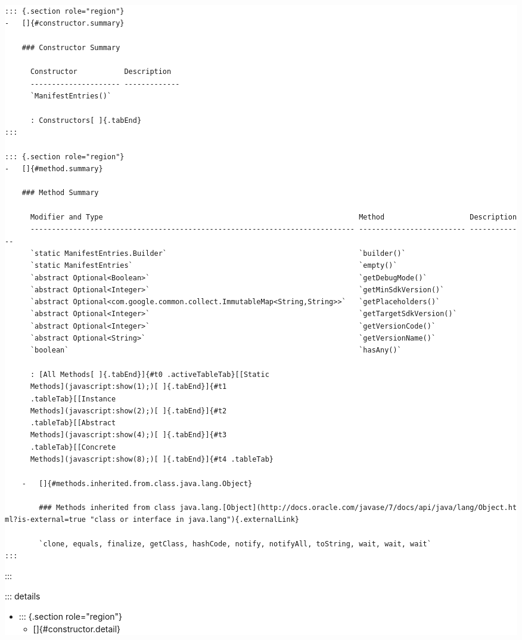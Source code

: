     ::: {.section role="region"}
    -   []{#constructor.summary}

        ### Constructor Summary

          Constructor           Description
          --------------------- -------------
          `ManifestEntries()`    

          : Constructors[ ]{.tabEnd}
    :::

    ::: {.section role="region"}
    -   []{#method.summary}

        ### Method Summary

          Modifier and Type                                                            Method                    Description
          ---------------------------------------------------------------------------- ------------------------- -------------
          `static ManifestEntries.Builder`                                             `builder()`                
          `static ManifestEntries`                                                     `empty()`                  
          `abstract Optional<Boolean>`                                                 `getDebugMode()`           
          `abstract Optional<Integer>`                                                 `getMinSdkVersion()`       
          `abstract Optional<com.google.common.collect.ImmutableMap<String,​String>>`   `getPlaceholders()`        
          `abstract Optional<Integer>`                                                 `getTargetSdkVersion()`    
          `abstract Optional<Integer>`                                                 `getVersionCode()`         
          `abstract Optional<String>`                                                  `getVersionName()`         
          `boolean`                                                                    `hasAny()`                 

          : [All Methods[ ]{.tabEnd}]{#t0 .activeTableTab}[[Static
          Methods](javascript:show(1);)[ ]{.tabEnd}]{#t1
          .tableTab}[[Instance
          Methods](javascript:show(2);)[ ]{.tabEnd}]{#t2
          .tableTab}[[Abstract
          Methods](javascript:show(4);)[ ]{.tabEnd}]{#t3
          .tableTab}[[Concrete
          Methods](javascript:show(8);)[ ]{.tabEnd}]{#t4 .tableTab}

        -   []{#methods.inherited.from.class.java.lang.Object}

            ### Methods inherited from class java.lang.[Object](http://docs.oracle.com/javase/7/docs/api/java/lang/Object.html?is-external=true "class or interface in java.lang"){.externalLink}

            `clone, equals, finalize, getClass, hashCode, notify, notifyAll, toString, wait, wait, wait`
    :::
:::

::: details
-   ::: {.section role="region"}
    -   []{#constructor.detail}
